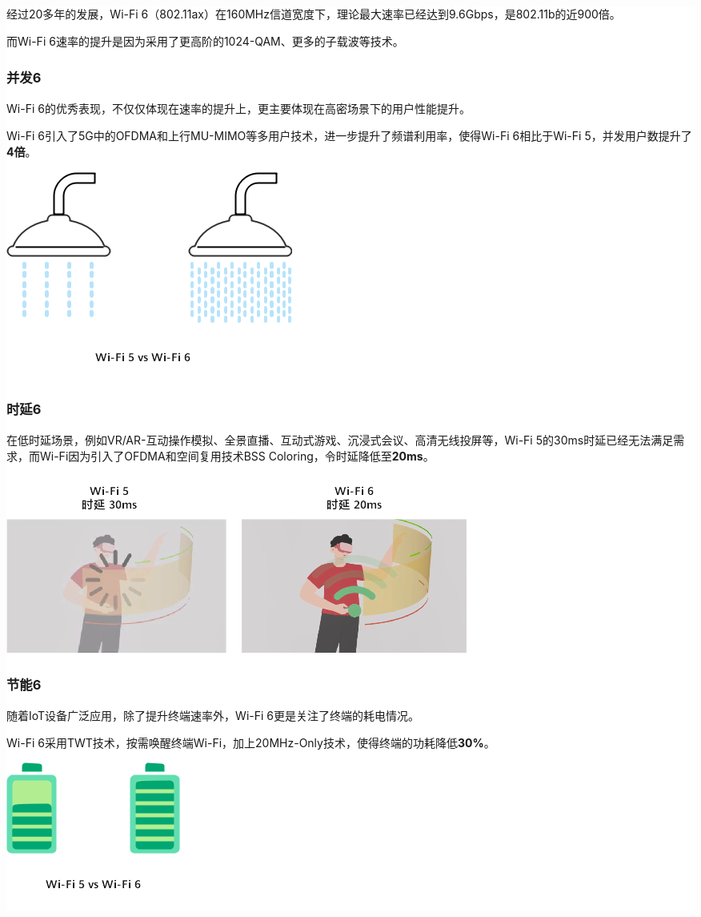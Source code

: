 经过20多年的发展，Wi-Fi 6（802.11ax）在160MHz信道宽度下，理论最大速率已经达到9.6Gbps，是802.11b的近900倍。

而Wi-Fi 6速率的提升是因为采用了更高阶的1024-QAM、更多的子载波等技术。

### 并发6

Wi-Fi 6的优秀表现，不仅仅体现在速率的提升上，更主要体现在高密场景下的用户性能提升。

Wi-Fi 6引入了5G中的OFDMA和上行MU-MIMO等多用户技术，进一步提升了频谱利用率，使得Wi-Fi 6相比于Wi-Fi 5，并发用户数提升了**4倍**。

![WiFi5和WiFi6的并发性](WLAN从入门到精通-WiFi6/151218yltjwjnt116ry6gr.png)

### 时延6

在低时延场景，例如VR/AR-互动操作模拟、全景直播、互动式游戏、沉浸式会议、高清无线投屏等，Wi-Fi 5的30ms时延已经无法满足需求，而Wi-Fi因为引入了OFDMA和空间复用技术BSS Coloring，令时延降低至**20ms**。

![WiFi5和WiFi6时延](WLAN从入门到精通-WiFi6/151234uza8ce4hd7mvz8ha.png)

### 节能6

随着IoT设备广泛应用，除了提升终端速率外，Wi-Fi 6更是关注了终端的耗电情况。

Wi-Fi 6采用TWT技术，按需唤醒终端Wi-Fi，加上20MHz-Only技术，使得终端的功耗降低**30%**。

![功耗对比](WLAN从入门到精通-WiFi6/151248d0fxmtavpramxrty.png)
